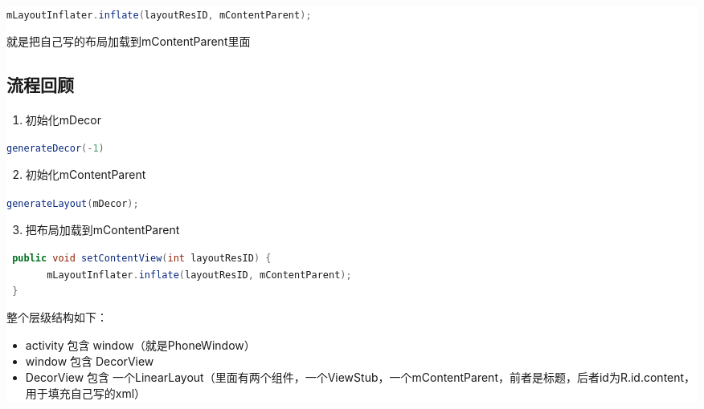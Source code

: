```java
mLayoutInflater.inflate(layoutResID, mContentParent);
```
就是把自己写的布局加载到mContentParent里面
## 流程回顾
1. 初始化mDecor
```java
generateDecor(-1)
```
2. 初始化mContentParent
```java
generateLayout(mDecor);
```
3. 把布局加载到mContentParent
```java
 public void setContentView(int layoutResID) {
       mLayoutInflater.inflate(layoutResID, mContentParent);
 }
```
整个层级结构如下：
- activity 包含 window（就是PhoneWindow）
- window 包含 DecorView
- DecorView 包含 一个LinearLayout（里面有两个组件，一个ViewStub，一个mContentParent，前者是标题，后者id为R.id.content，用于填充自己写的xml）

